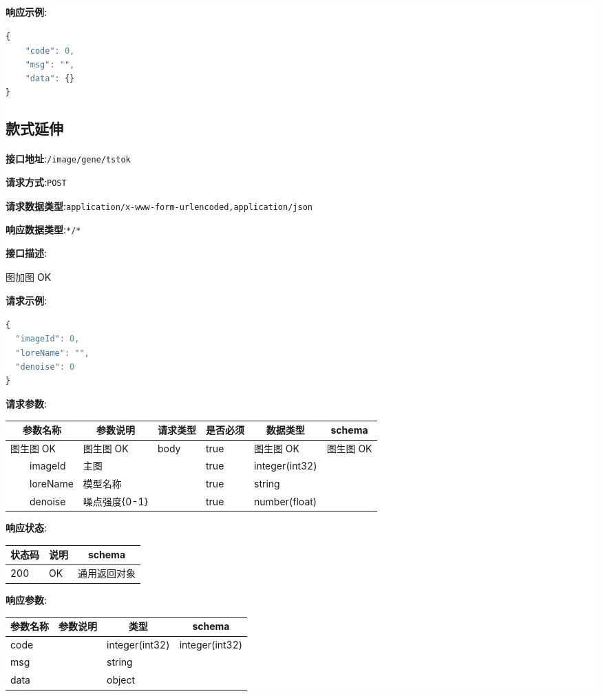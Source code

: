 **响应示例**:

```javascript
{
	"code": 0,
	"msg": "",
	"data": {}
}
```

## 款式延伸

**接口地址**:`/image/gene/tstok`

**请求方式**:`POST`

**请求数据类型**:`application/x-www-form-urlencoded,application/json`

**响应数据类型**:`*/*`

**接口描述**:<p>图加图 OK</p>

**请求示例**:

```javascript
{
  "imageId": 0,
  "loreName": "",
  "denoise": 0
}
```

**请求参数**:

| 参数名称             | 参数说明      | 请求类型 | 是否必须 | 数据类型       | schema    |
| -------------------- | ------------- | -------- | -------- | -------------- | --------- |
| 图生图 OK            | 图生图 OK     | body     | true     | 图生图 OK      | 图生图 OK |
| &emsp;&emsp;imageId  | 主图          |          | true     | integer(int32) |           |
| &emsp;&emsp;loreName | 模型名称      |          | true     | string         |           |
| &emsp;&emsp;denoise  | 噪点强度{0-1} |          | true     | number(float)  |           |

**响应状态**:

| 状态码 | 说明 | schema       |
| ------ | ---- | ------------ |
| 200    | OK   | 通用返回对象 |

**响应参数**:

| 参数名称 | 参数说明 | 类型           | schema         |
| -------- | -------- | -------------- | -------------- |
| code     |          | integer(int32) | integer(int32) |
| msg      |          | string         |                |
| data     |          | object         |                |
